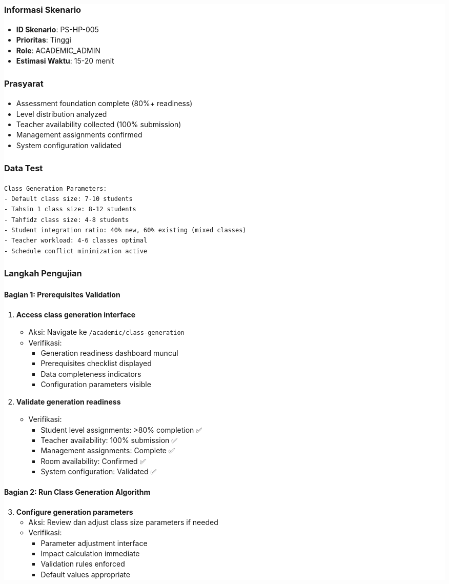 ### Informasi Skenario
- **ID Skenario**: PS-HP-005
- **Prioritas**: Tinggi
- **Role**: ACADEMIC_ADMIN
- **Estimasi Waktu**: 15-20 menit

### Prasyarat
- Assessment foundation complete (80%+ readiness)
- Level distribution analyzed
- Teacher availability collected (100% submission)
- Management assignments confirmed
- System configuration validated

### Data Test
```
Class Generation Parameters:
- Default class size: 7-10 students
- Tahsin 1 class size: 8-12 students
- Tahfidz class size: 4-8 students
- Student integration ratio: 40% new, 60% existing (mixed classes)
- Teacher workload: 4-6 classes optimal
- Schedule conflict minimization active
```

### Langkah Pengujian

#### Bagian 1: Prerequisites Validation
1. **Access class generation interface**
   - Aksi: Navigate ke `/academic/class-generation`
   - Verifikasi:
     - Generation readiness dashboard muncul
     - Prerequisites checklist displayed
     - Data completeness indicators
     - Configuration parameters visible

2. **Validate generation readiness**
   - Verifikasi:
     - Student level assignments: >80% completion ✅
     - Teacher availability: 100% submission ✅
     - Management assignments: Complete ✅
     - Room availability: Confirmed ✅
     - System configuration: Validated ✅

#### Bagian 2: Run Class Generation Algorithm
3. **Configure generation parameters**
   - Aksi: Review dan adjust class size parameters if needed
   - Verifikasi:
     - Parameter adjustment interface
     - Impact calculation immediate
     - Validation rules enforced
     - Default values appropriate
